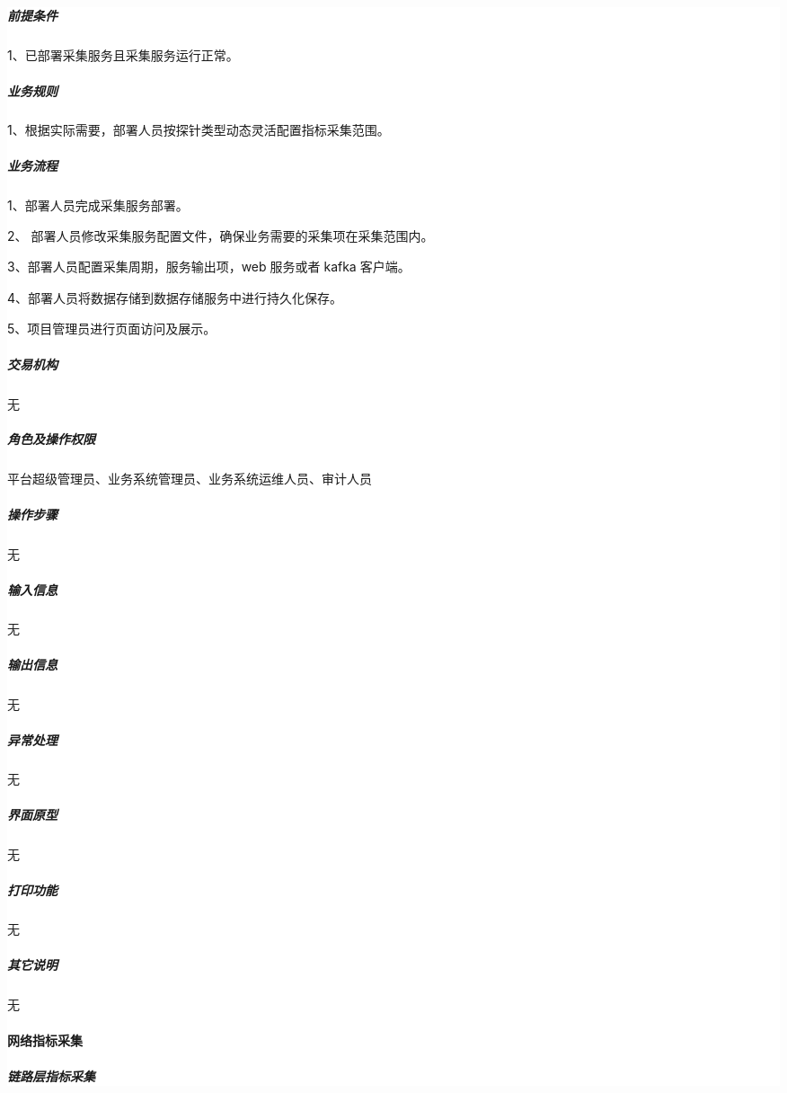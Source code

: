 ##### 前提条件

1、已部署采集服务且采集服务运行正常。

##### 业务规则

1、根据实际需要，部署人员按探针类型动态灵活配置指标采集范围。

##### 业务流程

1、部署人员完成采集服务部署。

2、 部署人员修改采集服务配置文件，确保业务需要的采集项在采集范围内。

3、部署人员配置采集周期，服务输出项，web 服务或者 kafka 客户端。

4、部署人员将数据存储到数据存储服务中进行持久化保存。

5、项目管理员进行页面访问及展示。

##### 交易机构

无

##### 角色及操作权限

平台超级管理员、业务系统管理员、业务系统运维人员、审计人员

##### 操作步骤

无

##### 输入信息

无

##### 输出信息

无

##### 异常处理

无

##### 界面原型

无

##### 打印功能

无

##### 其它说明

无

#### 网络指标采集

##### 链路层指标采集
